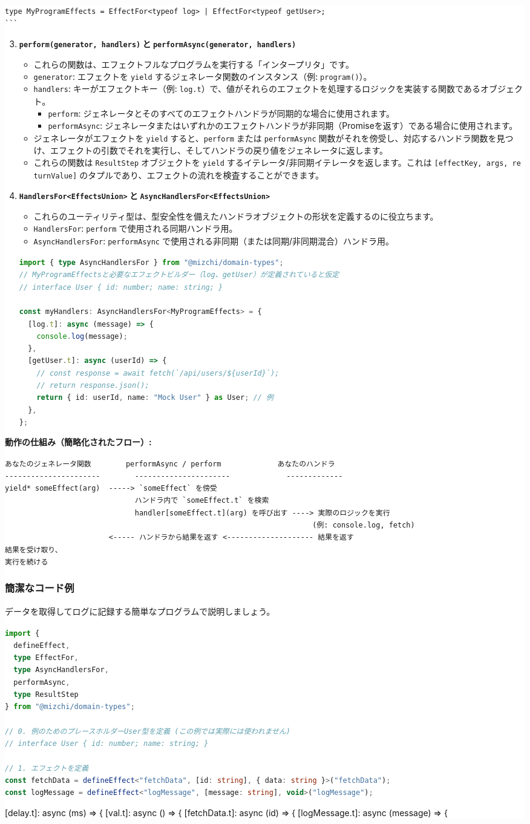     type MyProgramEffects = EffectFor<typeof log> | EffectFor<typeof getUser>;
    ```

3.  **`perform(generator, handlers)` と `performAsync(generator, handlers)`**
    *   これらの関数は、エフェクトフルなプログラムを実行する「インタープリタ」です。
    *   `generator`: エフェクトを `yield` するジェネレータ関数のインスタンス（例: `program()`）。
    *   `handlers`: キーがエフェクトキー（例: `log.t`）で、値がそれらのエフェクトを処理するロジックを実装する関数であるオブジェクト。
        *   `perform`: ジェネレータとそのすべてのエフェクトハンドラが同期的な場合に使用されます。
        *   `performAsync`: ジェネレータまたはいずれかのエフェクトハンドラが非同期（Promiseを返す）である場合に使用されます。
    *   ジェネレータがエフェクトを `yield` すると、`perform` または `performAsync` 関数がそれを傍受し、対応するハンドラ関数を見つけ、エフェクトの引数でそれを実行し、そしてハンドラの戻り値をジェネレータに返します。
    *   これらの関数は `ResultStep` オブジェクトを `yield` するイテレータ/非同期イテレータを返します。これは `[effectKey, args, returnValue]` のタプルであり、エフェクトの流れを検査することができます。

4.  **`HandlersFor<EffectsUnion>` と `AsyncHandlersFor<EffectsUnion>`**
    *   これらのユーティリティ型は、型安全性を備えたハンドラオブジェクトの形状を定義するのに役立ちます。
    *   `HandlersFor`: `perform` で使用される同期ハンドラ用。
    *   `AsyncHandlersFor`: `performAsync` で使用される非同期（または同期/非同期混合）ハンドラ用。
    ```typescript
    import { type AsyncHandlersFor } from "@mizchi/domain-types";
    // MyProgramEffectsと必要なエフェクトビルダー（log、getUser）が定義されていると仮定
    // interface User { id: number; name: string; }

    const myHandlers: AsyncHandlersFor<MyProgramEffects> = {
      [log.t]: async (message) => {
        console.log(message);
      },
      [getUser.t]: async (userId) => {
        // const response = await fetch(`/api/users/${userId}`);
        // return response.json();
        return { id: userId, name: "Mock User" } as User; // 例
      },
    };
    ```

**動作の仕組み（簡略化されたフロー）:**
```
あなたのジェネレータ関数        performAsync / perform             あなたのハンドラ
----------------------        ----------------------             -------------
yield* someEffect(arg)  -----> `someEffect` を傍受
                              ハンドラ内で `someEffect.t` を検索
                              handler[someEffect.t](arg) を呼び出す ----> 実際のロジックを実行
                                                                       (例: console.log, fetch)
                        <----- ハンドラから結果を返す <-------------------- 結果を返す
結果を受け取り、
実行を続ける
```

### 簡潔なコード例
データを取得してログに記録する簡単なプログラムで説明しましょう。
```typescript
import {
  defineEffect,
  type EffectFor,
  type AsyncHandlersFor,
  performAsync,
  type ResultStep
} from "@mizchi/domain-types";

// 0. 例のためのプレースホルダーUser型を定義 (この例では実際には使われません)
// interface User { id: number; name: string; }

// 1. エフェクトを定義
const fetchData = defineEffect<"fetchData", [id: string], { data: string }>("fetchData");
const logMessage = defineEffect<"logMessage", [message: string], void>("logMessage");

```

  [delay.t]: async (ms) => {
  [val.t]: async () => {
  [fetchData.t]: async (id) => {
  [logMessage.t]: async (message) => {